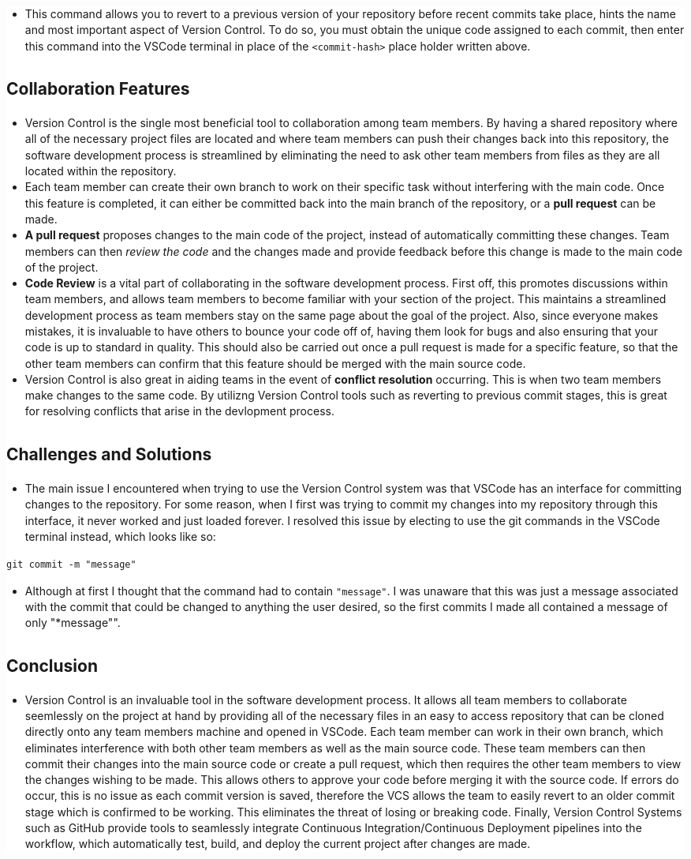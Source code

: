 * This command allows you to revert to a previous version of your repository before recent commits take place, hints the name and most important aspect of Version Control.  To do so, you must obtain the unique code assigned to each commit, then enter this command into the VSCode terminal in place of the `<commit-hash>` place holder written above.
## Collaboration Features
* Version Control is the single most beneficial tool to collaboration among team members.  By having a shared repository where all of the necessary project files are located and where team members can push their changes back into this repository, the software development process is streamlined by eliminating the need to ask other team members from files as they are all located within the repository.
* Each team member can create their own branch to work on their specific task without interfering with the main code.  Once this feature is completed, it can either be committed back into the main branch of the repository, or a **pull request** can be made.
* **A pull request** proposes changes to the main code of the project, instead of automatically committing these changes.  Team members can then *review the code* and the changes made and provide feedback before this change is made to the main code of the project.
* **Code Review** is a vital part of collaborating in the software development process.  First off, this promotes discussions within team members, and allows team members to become familiar with your section of the project.  This maintains a streamlined development process as team members stay on the same page about the goal of the project.  Also, since everyone makes mistakes, it is invaluable to have others to bounce your code off of, having them look for bugs and also ensuring that your code is up to standard in quality.  This should also be carried out once a pull request is made for a specific feature, so that the other team members can confirm that this feature should be merged with the main source code.
* Version Control is also great in aiding teams in the event of **conflict resolution** occurring.  This is when two team members make changes to the same code.  By utilizng Version Control tools such as reverting to previous commit stages, this is great for resolving conflicts that arise in the devlopment process.
## Challenges and Solutions
* The main issue I encountered when trying to use the Version Control system was that VSCode has an interface for committing changes to the repository.  For some reason, when I first was trying to commit my changes into my repository through this interface, it never worked and just loaded forever.  I resolved this issue by electing to use the git commands in the VSCode terminal instead, which looks like so:
```
git commit -m "message"
```
* Although at first I thought that the command had to contain `"message"`. I was unaware that this was just a message associated with the commit that could be changed to anything the user desired, so the first commits I made all contained a message of only "*message"".
## Conclusion
* Version Control is an invaluable tool in the software development process.  It allows all team members to collaborate seemlessly on the project at hand by providing all of the necessary files in an easy to access repository that can be cloned directly onto any team members machine and opened in VSCode.  Each team member can work in their own branch, which eliminates interference with both other team members as well as the main source code.  These team members can then commit their changes into the main source code or create a pull request, which then requires the other team members to view the changes wishing to be made.  This allows others to approve your code before merging it with the source code.  If errors do occur, this is no issue as each commit version is saved, therefore the VCS allows the team to easily revert to an older commit stage which is confirmed to be working.  This eliminates the threat of losing or breaking code.  Finally, Version Control Systems such as GitHub provide tools to seamlessly integrate Continuous Integration/Continuous Deployment pipelines into the workflow, which automatically test, build, and deploy the current project after changes are made.
